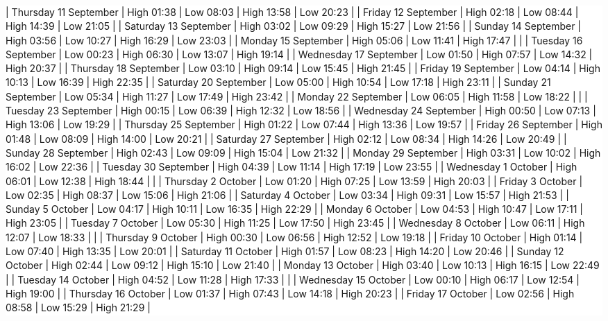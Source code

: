 | Thursday 11 September | High 01:38 | Low 08:03 | High 13:58 | Low 20:23 | 
| Friday 12 September | High 02:18 | Low 08:44 | High 14:39 | Low 21:05 | 
| Saturday 13 September | High 03:02 | Low 09:29 | High 15:27 | Low 21:56 | 
| Sunday 14 September | High 03:56 | Low 10:27 | High 16:29 | Low 23:03 | 
| Monday 15 September | High 05:06 | Low 11:41 | High 17:47 |  | 
| Tuesday 16 September | Low 00:23 | High 06:30 | Low 13:07 | High 19:14 | 
| Wednesday 17 September | Low 01:50 | High 07:57 | Low 14:32 | High 20:37 | 
| Thursday 18 September | Low 03:10 | High 09:14 | Low 15:45 | High 21:45 | 
| Friday 19 September | Low 04:14 | High 10:13 | Low 16:39 | High 22:35 | 
| Saturday 20 September | Low 05:00 | High 10:54 | Low 17:18 | High 23:11 | 
| Sunday 21 September | Low 05:34 | High 11:27 | Low 17:49 | High 23:42 | 
| Monday 22 September | Low 06:05 | High 11:58 | Low 18:22 |  | 
| Tuesday 23 September | High 00:15 | Low 06:39 | High 12:32 | Low 18:56 | 
| Wednesday 24 September | High 00:50 | Low 07:13 | High 13:06 | Low 19:29 | 
| Thursday 25 September | High 01:22 | Low 07:44 | High 13:36 | Low 19:57 | 
| Friday 26 September | High 01:48 | Low 08:09 | High 14:00 | Low 20:21 | 
| Saturday 27 September | High 02:12 | Low 08:34 | High 14:26 | Low 20:49 | 
| Sunday 28 September | High 02:43 | Low 09:09 | High 15:04 | Low 21:32 | 
| Monday 29 September | High 03:31 | Low 10:02 | High 16:02 | Low 22:36 | 
| Tuesday 30 September | High 04:39 | Low 11:14 | High 17:19 | Low 23:55 | 
| Wednesday 1 October | High 06:01 | Low 12:38 | High 18:44 |  | 
| Thursday 2 October | Low 01:20 | High 07:25 | Low 13:59 | High 20:03 | 
| Friday 3 October | Low 02:35 | High 08:37 | Low 15:06 | High 21:06 | 
| Saturday 4 October | Low 03:34 | High 09:31 | Low 15:57 | High 21:53 | 
| Sunday 5 October | Low 04:17 | High 10:11 | Low 16:35 | High 22:29 | 
| Monday 6 October | Low 04:53 | High 10:47 | Low 17:11 | High 23:05 | 
| Tuesday 7 October | Low 05:30 | High 11:25 | Low 17:50 | High 23:45 | 
| Wednesday 8 October | Low 06:11 | High 12:07 | Low 18:33 |  | 
| Thursday 9 October | High 00:30 | Low 06:56 | High 12:52 | Low 19:18 | 
| Friday 10 October | High 01:14 | Low 07:40 | High 13:35 | Low 20:01 | 
| Saturday 11 October | High 01:57 | Low 08:23 | High 14:20 | Low 20:46 | 
| Sunday 12 October | High 02:44 | Low 09:12 | High 15:10 | Low 21:40 | 
| Monday 13 October | High 03:40 | Low 10:13 | High 16:15 | Low 22:49 | 
| Tuesday 14 October | High 04:52 | Low 11:28 | High 17:33 |  | 
| Wednesday 15 October | Low 00:10 | High 06:17 | Low 12:54 | High 19:00 | 
| Thursday 16 October | Low 01:37 | High 07:43 | Low 14:18 | High 20:23 | 
| Friday 17 October | Low 02:56 | High 08:58 | Low 15:29 | High 21:29 | 